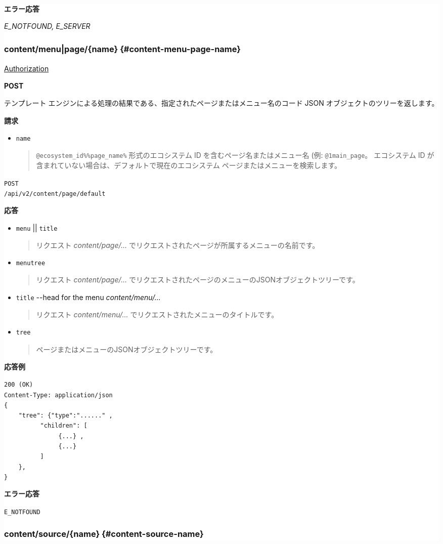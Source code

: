 **エラー応答**

*E_NOTFOUND, E_SERVER*

### content/menu\|page/{name} {#content-menu-page-name}

[Authorization](#authorization)

**POST**

テンプレート エンジンによる処理の結果である、指定されたページまたはメニュー名のコード JSON オブジェクトのツリーを返します。

**請求**

- `name`

    > `@ecosystem_id%%page_name%` 形式のエコシステム ID を含むページ名またはメニュー名 (例:
     > `@1main_page`。
     > エコシステム ID が含まれていない場合は、デフォルトで現在のエコシステム ページまたはメニューを検索します。

``` text
POST
/api/v2/content/page/default
```

**応答**

- `menu` || `title`
    > リクエスト *content/page/\...* でリクエストされたページが所属するメニューの名前です。

- `menutree`
    > リクエスト *content/page/\...* でリクエストされたページのメニューのJSONオブジェクトツリーです。

- `title` --head for the menu *content/menu/\...*
    > リクエスト *content/menu/\...* でリクエストされたメニューのタイトルです。

- `tree`
    > ページまたはメニューのJSONオブジェクトツリーです。


**応答例**

``` text
200 (OK)
Content-Type: application/json
{
    "tree": {"type":"......" , 
          "children": [
               {...} ,
               {...}
          ]
    },
} 
```

**エラー応答**

`E_NOTFOUND`

### content/source/{name} {#content-source-name}
